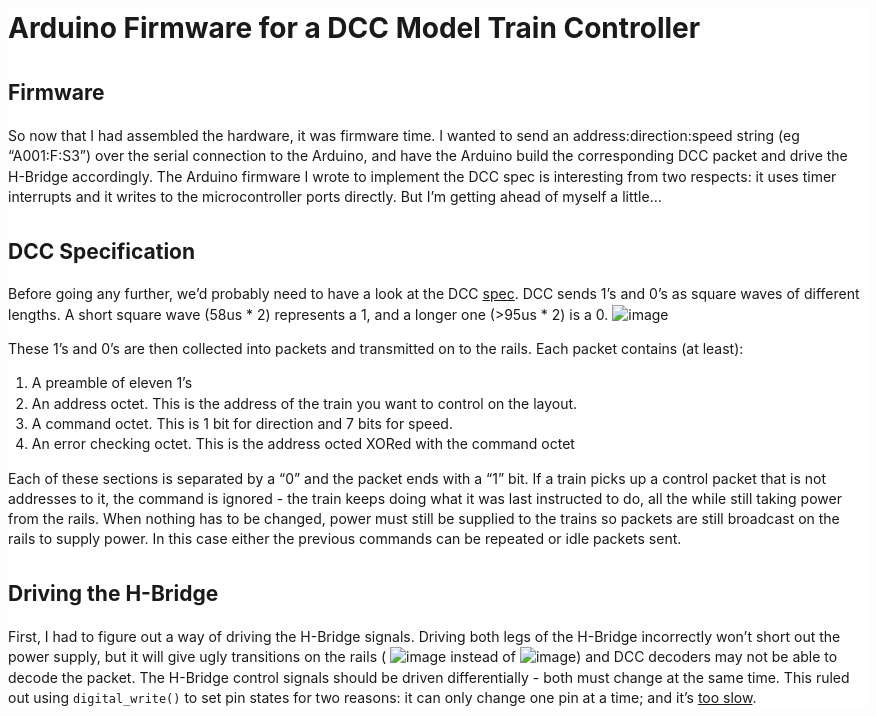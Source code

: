 # Arduino Firmware for a DCC Model Train Controller

## Firmware

So now that I had assembled the hardware, it was firmware time. I
wanted to send an address:direction:speed string (eg “A001:F:S3”) over
the serial connection to the Arduino, and have the Arduino build the
corresponding DCC packet and drive the H-Bridge accordingly.
The Arduino firmware I wrote to implement the DCC spec is interesting
from two respects: it uses timer interrupts and it writes to the
microcontroller ports directly. But I’m getting ahead of myself a
little…

## DCC Specification

Before going any further, we’d probably need to have a look at the DCC
[spec][]. DCC sends 1’s and 0’s as square waves of different lengths. A
short square wave (58us \* 2) represents a 1, and a longer one (\>95us
\* 2) is a 0.
![image][]

These 1’s and 0’s are then collected into packets and transmitted on to
the rails. Each packet contains (at least):

1.  A preamble of eleven 1’s
2.  An address octet. This is the address of the train you want to
    control on the layout.
3.  A command octet. This is 1 bit for direction and 7 bits for speed.
4.  An error checking octet. This is the address octed XORed with the
    command octet

Each of these sections is separated by a “0” and the packet ends with a
“1” bit. If a train picks up a control packet that is not addresses to
it, the command is ignored - the train keeps doing what it was last
instructed to do, all the while still taking power from the rails. When
nothing has to be changed, power must still be supplied to the trains so
packets are still broadcast on the rails to supply power. In this case
either the previous commands can be repeated or idle packets sent.

## Driving the H-Bridge

First, I had to figure out a way of driving the H-Bridge signals.
Driving both legs of the H-Bridge incorrectly won’t short out the power
supply, but it will give ugly transitions on the rails ( ![image][1]
instead of ![image][2]) and DCC decoders may not be able to decode the
packet. The H-Bridge control signals should be driven differentially -
both must change at the same time. This ruled out using
`digital_write()` to set pin states for two reasons: it can only change
one pin at a time; and it’s [too slow][].


  [github]: https://github.com/Harnesser/DCC-Controller
  [arduino.cc]: http://arduino.cc/en/Reference/Atmega168Hardware
  [3]: http://arduino.cc/en/Reference/PortManipulation
  [image3]: https://github.com/russellporter/DCC-Controller/raw/master/doc/images/dcc_serial_fsm.png
  [image2]: https://github.com/russellporter/DCC-Controller/raw/master/doc/images/dcc_driver_data_flow.png
  [spec]: http://www.nmra.org/standards/DCC/standards_rps/DCCStds.html
  [image]: https://github.com/russellporter/DCC-Controller/raw/master/doc/images/dcc_signal.png
  [1]: https://github.com/russellporter/DCC-Controller/raw/master/doc/images/dcc_sparkline_bad.png
  [2]: https://github.com/russellporter/DCC-Controller/raw/master/doc/images/dcc_sparkline_good.png
  [too slow]: http://www.billporter.info/ready-set-oscillate-the-fastest-way-to-change-arduino-pins/
  [PORTB]: http://arduino.cc/en/Reference/Atmega168Hardware
  [directly manipulating]: http://arduino.cc/en/Reference/PortManipulation